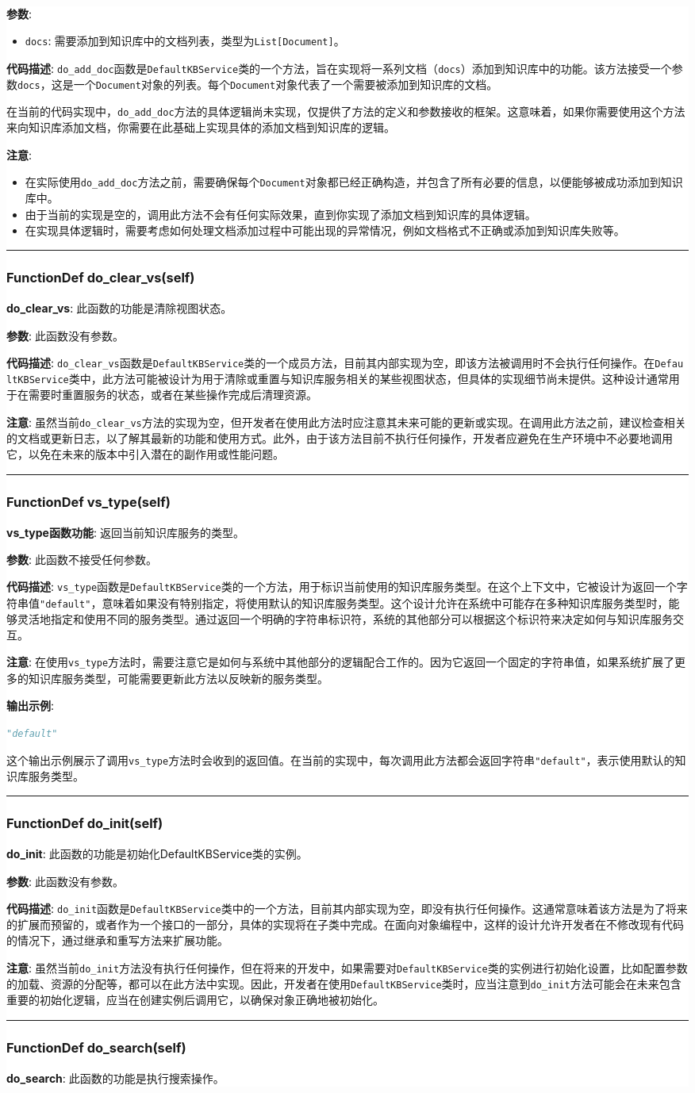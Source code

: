 **参数**:
- `docs`: 需要添加到知识库中的文档列表，类型为`List[Document]`。

**代码描述**:
`do_add_doc`函数是`DefaultKBService`类的一个方法，旨在实现将一系列文档（`docs`）添加到知识库中的功能。该方法接受一个参数`docs`，这是一个`Document`对象的列表。每个`Document`对象代表了一个需要被添加到知识库的文档。

在当前的代码实现中，`do_add_doc`方法的具体逻辑尚未实现，仅提供了方法的定义和参数接收的框架。这意味着，如果你需要使用这个方法来向知识库添加文档，你需要在此基础上实现具体的添加文档到知识库的逻辑。

**注意**:
- 在实际使用`do_add_doc`方法之前，需要确保每个`Document`对象都已经正确构造，并包含了所有必要的信息，以便能够被成功添加到知识库中。
- 由于当前的实现是空的，调用此方法不会有任何实际效果，直到你实现了添加文档到知识库的具体逻辑。
- 在实现具体逻辑时，需要考虑如何处理文档添加过程中可能出现的异常情况，例如文档格式不正确或添加到知识库失败等。
***
### FunctionDef do_clear_vs(self)
**do_clear_vs**: 此函数的功能是清除视图状态。

**参数**: 此函数没有参数。

**代码描述**: `do_clear_vs`函数是`DefaultKBService`类的一个成员方法，目前其内部实现为空，即该方法被调用时不会执行任何操作。在`DefaultKBService`类中，此方法可能被设计为用于清除或重置与知识库服务相关的某些视图状态，但具体的实现细节尚未提供。这种设计通常用于在需要时重置服务的状态，或者在某些操作完成后清理资源。

**注意**: 虽然当前`do_clear_vs`方法的实现为空，但开发者在使用此方法时应注意其未来可能的更新或实现。在调用此方法之前，建议检查相关的文档或更新日志，以了解其最新的功能和使用方式。此外，由于该方法目前不执行任何操作，开发者应避免在生产环境中不必要地调用它，以免在未来的版本中引入潜在的副作用或性能问题。
***
### FunctionDef vs_type(self)
**vs_type函数功能**: 返回当前知识库服务的类型。

**参数**: 此函数不接受任何参数。

**代码描述**: `vs_type`函数是`DefaultKBService`类的一个方法，用于标识当前使用的知识库服务类型。在这个上下文中，它被设计为返回一个字符串值`"default"`，意味着如果没有特别指定，将使用默认的知识库服务类型。这个设计允许在系统中可能存在多种知识库服务类型时，能够灵活地指定和使用不同的服务类型。通过返回一个明确的字符串标识符，系统的其他部分可以根据这个标识符来决定如何与知识库服务交互。

**注意**: 在使用`vs_type`方法时，需要注意它是如何与系统中其他部分的逻辑配合工作的。因为它返回一个固定的字符串值，如果系统扩展了更多的知识库服务类型，可能需要更新此方法以反映新的服务类型。

**输出示例**: 
```python
"default"
```
这个输出示例展示了调用`vs_type`方法时会收到的返回值。在当前的实现中，每次调用此方法都会返回字符串`"default"`，表示使用默认的知识库服务类型。
***
### FunctionDef do_init(self)
**do_init**: 此函数的功能是初始化DefaultKBService类的实例。

**参数**: 此函数没有参数。

**代码描述**: `do_init`函数是`DefaultKBService`类中的一个方法，目前其内部实现为空，即没有执行任何操作。这通常意味着该方法是为了将来的扩展而预留的，或者作为一个接口的一部分，具体的实现将在子类中完成。在面向对象编程中，这样的设计允许开发者在不修改现有代码的情况下，通过继承和重写方法来扩展功能。

**注意**: 虽然当前`do_init`方法没有执行任何操作，但在将来的开发中，如果需要对`DefaultKBService`类的实例进行初始化设置，比如配置参数的加载、资源的分配等，都可以在此方法中实现。因此，开发者在使用`DefaultKBService`类时，应当注意到`do_init`方法可能会在未来包含重要的初始化逻辑，应当在创建实例后调用它，以确保对象正确地被初始化。
***
### FunctionDef do_search(self)
**do_search**: 此函数的功能是执行搜索操作。
